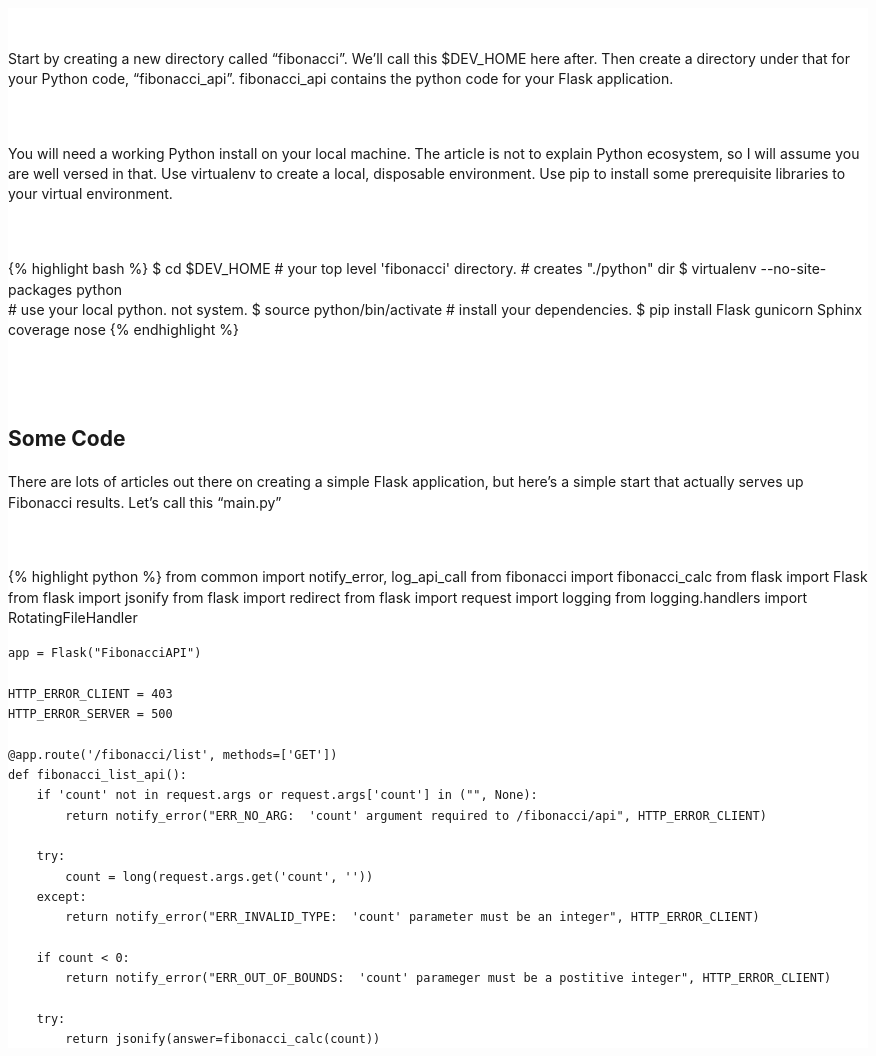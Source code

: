 <br/><br/>
Start by creating a new directory called “fibonacci”. We’ll call this $DEV_HOME here after. Then create a directory under 
that for your Python code, “fibonacci_api”. fibonacci_api contains the python code for your Flask application.

<br/><br/>
You will need a working Python install on your local machine. The article is not to explain Python ecosystem, so I will 
assume you are well versed in that. Use virtualenv to create a local, disposable environment. Use pip to install some 
prerequisite libraries to your virtual environment.

<br/><br/>
{% highlight bash %}
$ cd $DEV_HOME       # your top level 'fibonacci' directory.
                     # creates "./python" dir
$ virtualenv --no-site-packages python   
                     # use  your local python.  not system.
$ source python/bin/activate
                     # install your dependencies.
$ pip install Flask gunicorn Sphinx coverage nose
{% endhighlight %}

<br/><br/>
## Some Code
There are lots of articles out there on creating a simple Flask application, but here’s a simple start that actually 
serves up Fibonacci results. Let’s call this “main.py”

<br/><br/>
{% highlight python %}
    from common import notify_error, log_api_call
    from fibonacci import fibonacci_calc
    from flask import Flask
    from flask import jsonify
    from flask import redirect
    from flask import request
    import logging
    from logging.handlers import RotatingFileHandler
    
    
    app = Flask("FibonacciAPI")
    
    HTTP_ERROR_CLIENT = 403
    HTTP_ERROR_SERVER = 500
    
    @app.route('/fibonacci/list', methods=['GET'])
    def fibonacci_list_api():
        if 'count' not in request.args or request.args['count'] in ("", None):
            return notify_error("ERR_NO_ARG:  'count' argument required to /fibonacci/api", HTTP_ERROR_CLIENT)
    
        try:
            count = long(request.args.get('count', ''))
        except:
            return notify_error("ERR_INVALID_TYPE:  'count' parameter must be an integer", HTTP_ERROR_CLIENT)
    
        if count < 0:
            return notify_error("ERR_OUT_OF_BOUNDS:  'count' parameger must be a postitive integer", HTTP_ERROR_CLIENT)
    
        try:
            return jsonify(answer=fibonacci_calc(count))